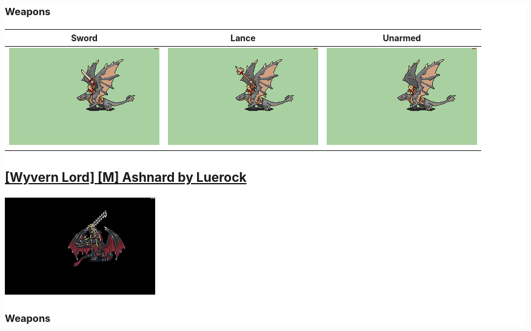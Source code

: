 
### Weapons


|Sword |Lance |Unarmed |
|  :---: | :---: | :---: |
| <img alt="Sword animation" src="./%5BWyvern%20Lord%5D%20%5BF%5D%20Vaida%20by%20Greentea/1.%20Sword/Sword.gif" /> | <img alt="Lance animation" src="./%5BWyvern%20Lord%5D%20%5BF%5D%20Vaida%20by%20Greentea/2.%20Lance/Lance.gif" /> | <img alt="Unarmed animation" src="./%5BWyvern%20Lord%5D%20%5BF%5D%20Vaida%20by%20Greentea/8.%20Unarmed/Unarmed.gif" /> |


## [\[Wyvern Lord\] \[M\] Ashnard by Luerock](./%5BWyvern%20Lord%5D%20%5BM%5D%20Ashnard%20by%20Luerock/%5BWyvern%20Lord%5D%20%5BM%5D%20Ashnard%20by%20Luerock)

<img src="./%5BWyvern%20Lord%5D%20%5BM%5D%20Ashnard%20by%20Luerock/1.%20Sword/Sword_000.png" alt="[Wyvern Lord] [M] Ashnard by Luerock standing" />


### Weapons
